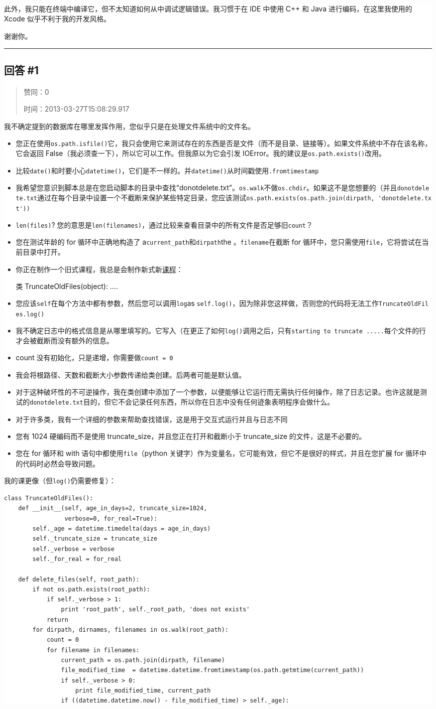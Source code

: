 此外，我只能在终端中编译它，但不太知道如何从中调试逻辑错误。我习惯于在 IDE 中使用 C++ 和 Java 进行编码，在这里我使用的 Xcode 似乎不利于我的开发风格。

谢谢你。

* * *

## 回答 #1

> 赞同：0
> 
> 时间：2013-03-27T15:08:29.917

我不确定提到的数据库在哪里发挥作用，您似乎只是在处理文件系统中的文件名。

*   您正在使用`os.path.isfile()`它，我只会使用它来测试存在的东西是否是文件（而不是目录、链接等）。如果文件系统中不存在该名称，它会返回 False（我必须查一下），所以它可以工作。但我原以为它会引发 IOError。我的建议是`os.path.exists()`改用。

*   比较`date()`和时要小心`datetime()`，它们是不一样的。并`datetime()`从时间戳使用`.fromtimestamp`

*   我希望您意识到脚本总是在您启动脚本的目录中查找“donotdelete.txt”。`os.walk`不做`os.chdir`。如果这不是您想要的（并且`donotdelete.txt`通过在每个目录中设置一个不截断来保护某些特定目录，您应该测试`os.path.exists(os.path.join(dirpath, 'donotdelete.txt'))`

*   `len(files)`? 您的意思是`len(filenames)`，通过比较来查看目录中的所有文件是否足够旧`count`？

*   您在测试年龄的 for 循环中正确地构造了 a`current_path`和`dirpath`the 。`filename`在截断 for 循环中，您只需使用`file`，它将尝试在当前目录中打开。

*   你正在制作一个旧式课程，我总是会制作新式新[课程](http://docs.python.org/2/reference/datamodel.html#newstyle)：

    类 TruncateOldFiles(object): ....

*   您应该`self`在每个方法中都有参数，然后您可以调用`log`as `self.log()`，因为除非您这样做，否则您的代码将无法工作`TruncateOldFiles.log()`

*   我不确定日志中的格式信息是从哪里填写的。它写入（在更正了如何`log()`调用之后，只有`starting to truncate .....`每个文件的行才会被截断而没有额外的信息。

*   count 没有初始化，只是递增，你需要做`count = 0`

*   我会将根路径、天数和截断大小参数传递给类创建。后两者可能是默认值。

*   对于这种破坏性的不可逆操作，我在类创建中添加了一个参数，以便能够让它运行而无需执行任何操作，除了日志记录。也许这就是测试的`donotdelete.txt`目的，但它不会记录任何东西，所以你在日志中没有任何迹象表明程序会做什么。

*   对于许多类，我有一个详细的参数来帮助查找错误，这是用于交互式运行并且与日志不同

*   您有 1024 硬编码而不是使用 truncate_size，并且您正在打开和截断小于 truncate_size 的文件，这是不必要的。

*   您在 for 循环和 with 语句中都使用`file`（python 关键字）作为变量名，它可能有效，但它不是很好的样式，并且在您扩展 for 循环中的代码时必然会导致问题。

我的课更像（但`log()`仍需要修复）：

```
class TruncateOldFiles():
    def __init__(self, age_in_days=2, truncate_size=1024,
                 verbose=0, for_real=True):
        self._age = datetime.timedelta(days = age_in_days)
        self._truncate_size = truncate_size
        self._verbose = verbose
        self._for_real = for_real

    def delete_files(self, root_path):
        if not os.path.exists(root_path):
            if self._verbose > 1:
                print 'root_path', self._root_path, 'does not exists'
            return
        for dirpath, dirnames, filenames in os.walk(root_path):
            count = 0
            for filename in filenames:
                current_path = os.path.join(dirpath, filename)
                file_modified_time  = datetime.datetime.fromtimestamp(os.path.getmtime(current_path))
                if self._verbose > 0:
                    print file_modified_time, current_path
                if ((datetime.datetime.now() - file_modified_time) > self._age):
```